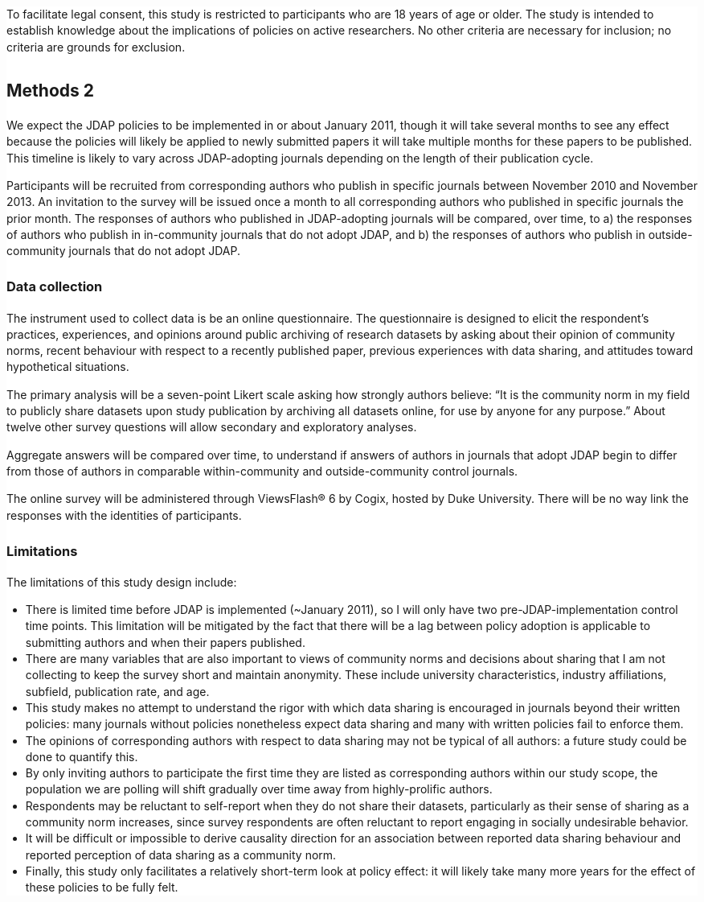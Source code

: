 To facilitate legal consent, this study is restricted to participants who are 18 years of age or older. The study is intended to establish knowledge about the implications of policies on active researchers. No other criteria are necessary for inclusion; no criteria are grounds for exclusion.

Methods 2
---------

We expect the JDAP policies to be implemented in or about January 2011, though it will take several months to see any effect because the policies will likely be applied to newly submitted papers it will take multiple months for these papers to be published. This timeline is likely to vary across JDAP-adopting journals depending on the length of their publication cycle.

Participants will be recruited from corresponding authors who publish in specific journals between November 2010 and November 2013. An invitation to the survey will be issued once a month to all corresponding authors who published in specific journals the prior month. The responses of authors who published in JDAP-adopting journals will be compared, over time, to a) the responses of authors who publish in in-community journals that do not adopt JDAP, and b) the responses of authors who publish in outside-community journals that do not adopt JDAP.

### Data collection

The instrument used to collect data is be an online questionnaire. The questionnaire is designed to elicit the respondent’s practices, experiences, and opinions around public archiving of research datasets by asking about their opinion of community norms, recent behaviour with respect to a recently published paper, previous experiences with data sharing, and attitudes toward hypothetical situations.

The primary analysis will be a seven-point Likert scale asking how strongly authors believe: “It is the community norm in my field to publicly share datasets upon study publication by archiving all datasets online, for use by anyone for any purpose.” About twelve other survey questions will allow secondary and exploratory analyses.

Aggregate answers will be compared over time, to understand if answers of authors in journals that adopt JDAP begin to differ from those of authors in comparable within-community and outside-community control journals.

The online survey will be administered through ViewsFlash® 6 by Cogix, hosted by Duke University. There will be no way link the responses with the identities of participants.

### Limitations

The limitations of this study design include:

-   There is limited time before JDAP is implemented (~January 2011), so I will only have two pre-JDAP-implementation control time points. This limitation will be mitigated by the fact that there will be a lag between policy adoption is applicable to submitting authors and when their papers published.
-   There are many variables that are also important to views of community norms and decisions about sharing that I am not collecting to keep the survey short and maintain anonymity. These include university characteristics, industry affiliations, subfield, publication rate, and age.
-   This study makes no attempt to understand the rigor with which data sharing is encouraged in journals beyond their written policies: many journals without policies nonetheless expect data sharing and many with written policies fail to enforce them.
-   The opinions of corresponding authors with respect to data sharing may not be typical of all authors: a future study could be done to quantify this.
-   By only inviting authors to participate the first time they are listed as corresponding authors within our study scope, the population we are polling will shift gradually over time away from highly-prolific authors.
-   Respondents may be reluctant to self-report when they do not share their datasets, particularly as their sense of sharing as a community norm increases, since survey respondents are often reluctant to report engaging in socially undesirable behavior.
-   It will be difficult or impossible to derive causality direction for an association between reported data sharing behaviour and reported perception of data sharing as a community norm.
-   Finally, this study only facilitates a relatively short-term look at policy effect: it will likely take many more years for the effect of these policies to be fully felt.
